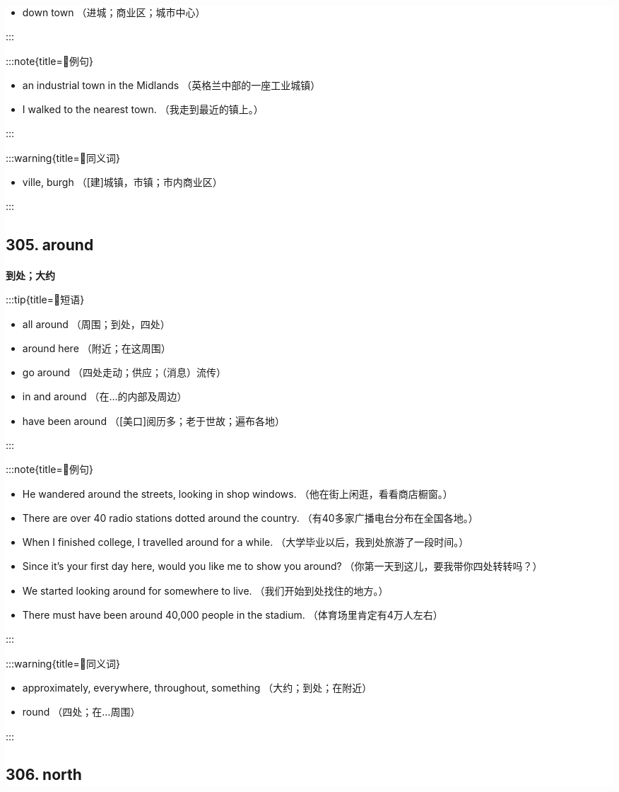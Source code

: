 - down town （进城；商业区；城市中心）

:::

:::note{title=🎤例句}

- an industrial town in the Midlands （英格兰中部的一座工业城镇）

- I walked to the nearest town. （我走到最近的镇上。）

:::

:::warning{title=🤔同义词}

- ville, burgh （[建]城镇，市镇；市内商业区）

:::


## 305. around

**到处；大约**

:::tip{title=🤩短语}

- all around （周围；到处，四处）

- around here （附近；在这周围）

- go around （四处走动；供应；（消息）流传）

- in and around （在…的内部及周边）

- have been around （[美口]阅历多；老于世故；遍布各地）

:::

:::note{title=🎤例句}

- He wandered around the streets, looking in shop windows. （他在街上闲逛，看看商店橱窗。）

- There are over 40 radio stations dotted around the country. （有40多家广播电台分布在全国各地。）

- When I finished college, I travelled around for a while. （大学毕业以后，我到处旅游了一段时间。）

- Since it’s your first day here, would you like me to show you around? （你第一天到这儿，要我带你四处转转吗？）

- We started looking around for somewhere to live. （我们开始到处找住的地方。）

- There must have been around 40,000 people in the stadium. （体育场里肯定有4万人左右）

:::

:::warning{title=🤔同义词}

- approximately, everywhere, throughout, something （大约；到处；在附近）

- round （四处；在…周围）

:::


## 306. north
